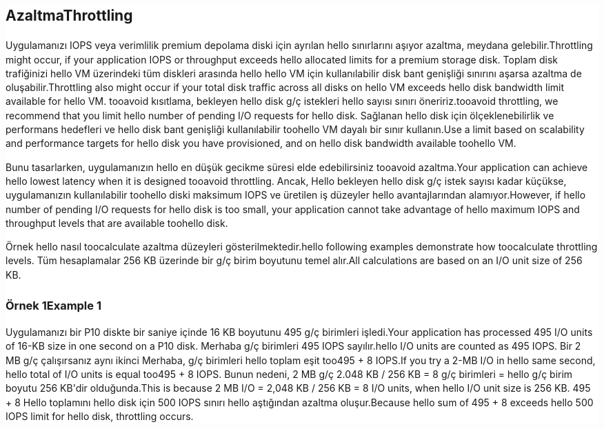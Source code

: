## <a name="throttling"></a><span data-ttu-id="e70dd-327">Azaltma</span><span class="sxs-lookup"><span data-stu-id="e70dd-327">Throttling</span></span>
<span data-ttu-id="e70dd-328">Uygulamanızı IOPS veya verimlilik premium depolama diski için ayrılan hello sınırlarını aşıyor azaltma, meydana gelebilir.</span><span class="sxs-lookup"><span data-stu-id="e70dd-328">Throttling might occur, if your application IOPS or throughput exceeds hello allocated limits for a premium storage disk.</span></span> <span data-ttu-id="e70dd-329">Toplam disk trafiğinizi hello VM üzerindeki tüm diskleri arasında hello hello VM için kullanılabilir disk bant genişliği sınırını aşarsa azaltma de oluşabilir.</span><span class="sxs-lookup"><span data-stu-id="e70dd-329">Throttling also might occur if your total disk traffic across all disks on hello VM exceeds hello disk bandwidth limit available for hello VM.</span></span> <span data-ttu-id="e70dd-330">tooavoid kısıtlama, bekleyen hello disk g/ç istekleri hello sayısı sınırı öneririz.</span><span class="sxs-lookup"><span data-stu-id="e70dd-330">tooavoid throttling, we recommend that you limit hello number of pending I/O requests for hello disk.</span></span> <span data-ttu-id="e70dd-331">Sağlanan hello disk için ölçeklenebilirlik ve performans hedefleri ve hello disk bant genişliği kullanılabilir toohello VM dayalı bir sınır kullanın.</span><span class="sxs-lookup"><span data-stu-id="e70dd-331">Use a limit based on scalability and performance targets for hello disk you have provisioned, and on hello disk bandwidth available toohello VM.</span></span>  

<span data-ttu-id="e70dd-332">Bunu tasarlarken, uygulamanızın hello en düşük gecikme süresi elde edebilirsiniz tooavoid azaltma.</span><span class="sxs-lookup"><span data-stu-id="e70dd-332">Your application can achieve hello lowest latency when it is designed tooavoid throttling.</span></span> <span data-ttu-id="e70dd-333">Ancak, Hello bekleyen hello disk g/ç istek sayısı kadar küçükse, uygulamanızın kullanılabilir toohello diski maksimum IOPS ve üretilen iş düzeyler hello avantajlarından alamıyor.</span><span class="sxs-lookup"><span data-stu-id="e70dd-333">However, if hello number of pending I/O requests for hello disk is too small, your application cannot take advantage of hello maximum IOPS and throughput levels that are available toohello disk.</span></span>

<span data-ttu-id="e70dd-334">Örnek hello nasıl toocalculate azaltma düzeyleri gösterilmektedir.</span><span class="sxs-lookup"><span data-stu-id="e70dd-334">hello following examples demonstrate how toocalculate throttling levels.</span></span> <span data-ttu-id="e70dd-335">Tüm hesaplamalar 256 KB üzerinde bir g/ç birim boyutunu temel alır.</span><span class="sxs-lookup"><span data-stu-id="e70dd-335">All calculations are based on an I/O unit size of 256 KB.</span></span>

### <a name="example-1"></a><span data-ttu-id="e70dd-336">Örnek 1</span><span class="sxs-lookup"><span data-stu-id="e70dd-336">Example 1</span></span>
<span data-ttu-id="e70dd-337">Uygulamanızı bir P10 diskte bir saniye içinde 16 KB boyutunu 495 g/ç birimleri işledi.</span><span class="sxs-lookup"><span data-stu-id="e70dd-337">Your application has processed 495 I/O units of 16-KB size in one second on a P10 disk.</span></span> <span data-ttu-id="e70dd-338">Merhaba g/ç birimleri 495 IOPS sayılır.</span><span class="sxs-lookup"><span data-stu-id="e70dd-338">hello I/O units are counted as 495 IOPS.</span></span> <span data-ttu-id="e70dd-339">Bir 2 MB g/ç çalışırsanız aynı ikinci Merhaba, g/ç birimleri hello toplam eşit too495 + 8 IOPS.</span><span class="sxs-lookup"><span data-stu-id="e70dd-339">If you try a 2-MB I/O in hello same second, hello total of I/O units is equal too495 + 8 IOPS.</span></span> <span data-ttu-id="e70dd-340">Bunun nedeni, 2 MB g/ç 2.048 KB / 256 KB = 8 g/ç birimleri = hello g/ç birim boyutu 256 KB'dir olduğunda.</span><span class="sxs-lookup"><span data-stu-id="e70dd-340">This is because 2 MB I/O = 2,048 KB / 256 KB = 8 I/O units, when hello I/O unit size is 256 KB.</span></span> <span data-ttu-id="e70dd-341">495 + 8 Hello toplamını hello disk için 500 IOPS sınırı hello aştığından azaltma oluşur.</span><span class="sxs-lookup"><span data-stu-id="e70dd-341">Because hello sum of 495 + 8 exceeds hello 500 IOPS limit for hello disk, throttling occurs.</span></span>
